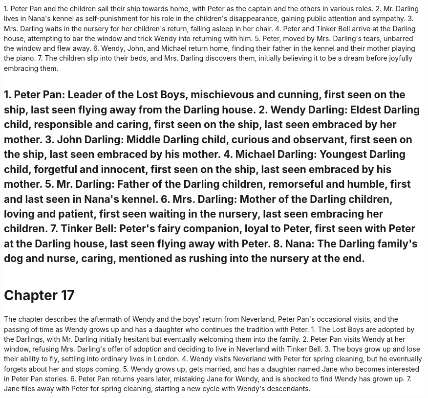 <events>
1. Peter Pan and the children sail their ship towards home, with Peter as the captain and the others in various roles.
2. Mr. Darling lives in Nana's kennel as self-punishment for his role in the children's disappearance, gaining public attention and sympathy.
3. Mrs. Darling waits in the nursery for her children's return, falling asleep in her chair.
4. Peter and Tinker Bell arrive at the Darling house, attempting to bar the window and trick Wendy into returning with him.
5. Peter, moved by Mrs. Darling's tears, unbarred the window and flew away.
6. Wendy, John, and Michael return home, finding their father in the kennel and their mother playing the piano.
7. The children slip into their beds, and Mrs. Darling discovers them, initially believing it to be a dream before joyfully embracing them.
</events>

<characters>1. Peter Pan: Leader of the Lost Boys, mischievous and cunning, first seen on the ship, last seen flying away from the Darling house.
2. Wendy Darling: Eldest Darling child, responsible and caring, first seen on the ship, last seen embraced by her mother.
3. John Darling: Middle Darling child, curious and observant, first seen on the ship, last seen embraced by his mother.
4. Michael Darling: Youngest Darling child, forgetful and innocent, first seen on the ship, last seen embraced by his mother.
5. Mr. Darling: Father of the Darling children, remorseful and humble, first and last seen in Nana's kennel.
6. Mrs. Darling: Mother of the Darling children, loving and patient, first seen waiting in the nursery, last seen embracing her children.
7. Tinker Bell: Peter's fairy companion, loyal to Peter, first seen with Peter at the Darling house, last seen flying away with Peter.
8. Nana: The Darling family's dog and nurse, caring, mentioned as rushing into the nursery at the end.</characters>
----------------
# Chapter 17
<synopsis>
The chapter describes the aftermath of Wendy and the boys' return from Neverland, Peter Pan's occasional visits, and the passing of time as Wendy grows up and has a daughter who continues the tradition with Peter.
</synopsis>

<events>
1. The Lost Boys are adopted by the Darlings, with Mr. Darling initially hesitant but eventually welcoming them into the family.
2. Peter Pan visits Wendy at her window, refusing Mrs. Darling's offer of adoption and deciding to live in Neverland with Tinker Bell.
3. The boys grow up and lose their ability to fly, settling into ordinary lives in London.
4. Wendy visits Neverland with Peter for spring cleaning, but he eventually forgets about her and stops coming.
5. Wendy grows up, gets married, and has a daughter named Jane who becomes interested in Peter Pan stories.
6. Peter Pan returns years later, mistaking Jane for Wendy, and is shocked to find Wendy has grown up.
7. Jane flies away with Peter for spring cleaning, starting a new cycle with Wendy's descendants.
</events>
